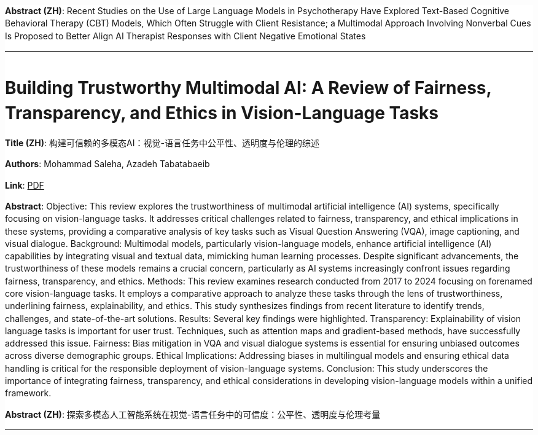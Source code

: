**Abstract (ZH)**: Recent Studies on the Use of Large Language Models in Psychotherapy Have Explored Text-Based Cognitive Behavioral Therapy (CBT) Models, Which Often Struggle with Client Resistance; a Multimodal Approach Involving Nonverbal Cues Is Proposed to Better Align AI Therapist Responses with Client Negative Emotional States 

---
# Building Trustworthy Multimodal AI: A Review of Fairness, Transparency, and Ethics in Vision-Language Tasks 

**Title (ZH)**: 构建可信赖的多模态AI：视觉-语言任务中公平性、透明度与伦理的综述 

**Authors**: Mohammad Saleha, Azadeh Tabatabaeib  

**Link**: [PDF](https://arxiv.org/pdf/2504.13199)  

**Abstract**: Objective: This review explores the trustworthiness of multimodal artificial intelligence (AI) systems, specifically focusing on vision-language tasks. It addresses critical challenges related to fairness, transparency, and ethical implications in these systems, providing a comparative analysis of key tasks such as Visual Question Answering (VQA), image captioning, and visual dialogue. Background: Multimodal models, particularly vision-language models, enhance artificial intelligence (AI) capabilities by integrating visual and textual data, mimicking human learning processes. Despite significant advancements, the trustworthiness of these models remains a crucial concern, particularly as AI systems increasingly confront issues regarding fairness, transparency, and ethics. Methods: This review examines research conducted from 2017 to 2024 focusing on forenamed core vision-language tasks. It employs a comparative approach to analyze these tasks through the lens of trustworthiness, underlining fairness, explainability, and ethics. This study synthesizes findings from recent literature to identify trends, challenges, and state-of-the-art solutions. Results: Several key findings were highlighted. Transparency: Explainability of vision language tasks is important for user trust. Techniques, such as attention maps and gradient-based methods, have successfully addressed this issue. Fairness: Bias mitigation in VQA and visual dialogue systems is essential for ensuring unbiased outcomes across diverse demographic groups. Ethical Implications: Addressing biases in multilingual models and ensuring ethical data handling is critical for the responsible deployment of vision-language systems. Conclusion: This study underscores the importance of integrating fairness, transparency, and ethical considerations in developing vision-language models within a unified framework. 

**Abstract (ZH)**: 探索多模态人工智能系统在视觉-语言任务中的可信度：公平性、透明度与伦理考量 

---
